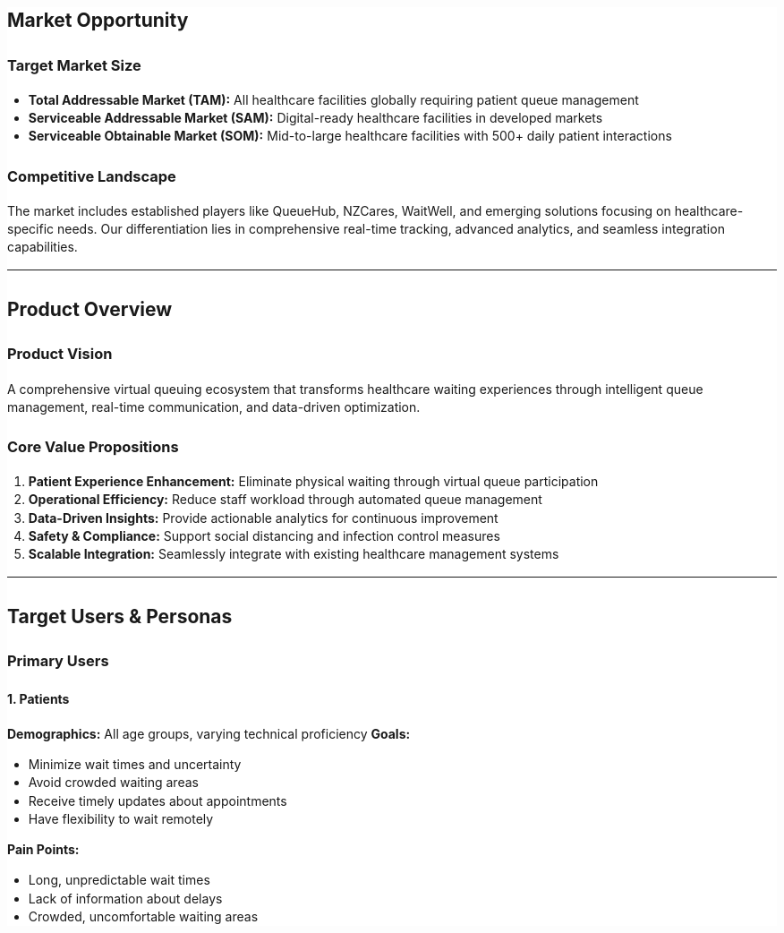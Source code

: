 
## Market Opportunity

### Target Market Size
- **Total Addressable Market (TAM):** All healthcare facilities globally requiring patient queue management
- **Serviceable Addressable Market (SAM):** Digital-ready healthcare facilities in developed markets
- **Serviceable Obtainable Market (SOM):** Mid-to-large healthcare facilities with 500+ daily patient interactions

### Competitive Landscape
The market includes established players like QueueHub, NZCares, WaitWell, and emerging solutions focusing on healthcare-specific needs. Our differentiation lies in comprehensive real-time tracking, advanced analytics, and seamless integration capabilities.

---

## Product Overview

### Product Vision
A comprehensive virtual queuing ecosystem that transforms healthcare waiting experiences through intelligent queue management, real-time communication, and data-driven optimization.

### Core Value Propositions
1. **Patient Experience Enhancement:** Eliminate physical waiting through virtual queue participation
2. **Operational Efficiency:** Reduce staff workload through automated queue management
3. **Data-Driven Insights:** Provide actionable analytics for continuous improvement
4. **Safety & Compliance:** Support social distancing and infection control measures
5. **Scalable Integration:** Seamlessly integrate with existing healthcare management systems

---

## Target Users & Personas

### Primary Users

#### 1. Patients
**Demographics:** All age groups, varying technical proficiency
**Goals:**
- Minimize wait times and uncertainty
- Avoid crowded waiting areas
- Receive timely updates about appointments
- Have flexibility to wait remotely

**Pain Points:**
- Long, unpredictable wait times
- Lack of information about delays
- Crowded, uncomfortable waiting areas
